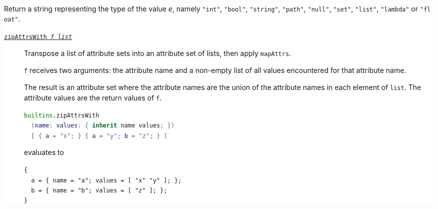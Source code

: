 Return a string representing the type of the value *e*, namely
`"int"`, `"bool"`, `"string"`, `"path"`, `"null"`, `"set"`,
`"list"`, `"lambda"` or `"float"`.

</dd><dt id="builtins-zipAttrsWith"><a href="#builtins-zipAttrsWith"><code>zipAttrsWith <var>f</var> <var>list</var></code></a></dt><dd>

Transpose a list of attribute sets into an attribute set of lists,
then apply `mapAttrs`.

`f` receives two arguments: the attribute name and a non-empty
list of all values encountered for that attribute name.

The result is an attribute set where the attribute names are the
union of the attribute names in each element of `list`. The attribute
values are the return values of `f`.

```nix
builtins.zipAttrsWith
  (name: values: { inherit name values; })
  [ { a = "x"; } { a = "y"; b = "z"; } ]
```

evaluates to

```
{
  a = { name = "a"; values = [ "x" "y" ]; };
  b = { name = "b"; values = [ "z" ]; };
}
```

</dd></dl>
